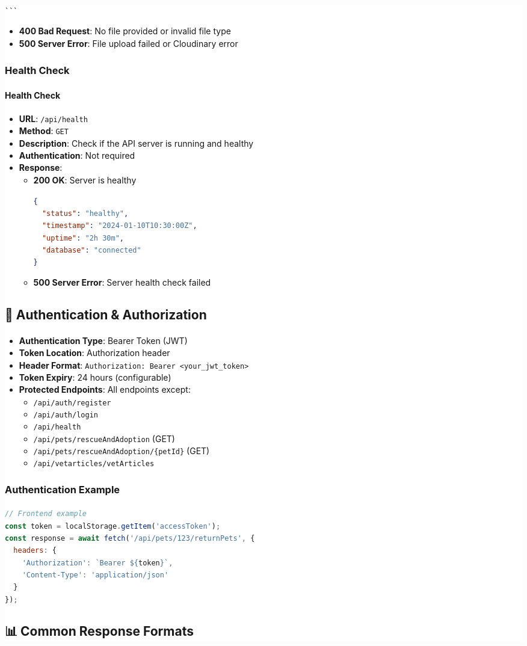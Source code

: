     ```
  - **400 Bad Request**: No file provided or invalid file type
  - **500 Server Error**: File upload failed or Cloudinary error

### Health Check

#### Health Check

- **URL**: `/api/health`
- **Method**: `GET`
- **Description**: Check if the API server is running and healthy
- **Authentication**: Not required
- **Response**:
  - **200 OK**: Server is healthy
    ```json
    {
      "status": "healthy",
      "timestamp": "2024-01-10T10:30:00Z",
      "uptime": "2h 30m",
      "database": "connected"
    }
    ```
  - **500 Server Error**: Server health check failed

## 🔑 Authentication & Authorization

- **Authentication Type**: Bearer Token (JWT)
- **Token Location**: Authorization header
- **Header Format**: `Authorization: Bearer <your_jwt_token>`
- **Token Expiry**: 24 hours (configurable)
- **Protected Endpoints**: All endpoints except:
  - `/api/auth/register`
  - `/api/auth/login`
  - `/api/health`
  - `/api/pets/rescueAndAdoption` (GET)
  - `/api/pets/rescueAndAdoption/{petId}` (GET)
  - `/api/vetarticles/vetArticles`

### Authentication Example

```javascript
// Frontend example
const token = localStorage.getItem('accessToken');
const response = await fetch('/api/pets/123/returnPets', {
  headers: {
    'Authorization': `Bearer ${token}`,
    'Content-Type': 'application/json'
  }
});
```

## 📊 Common Response Formats
